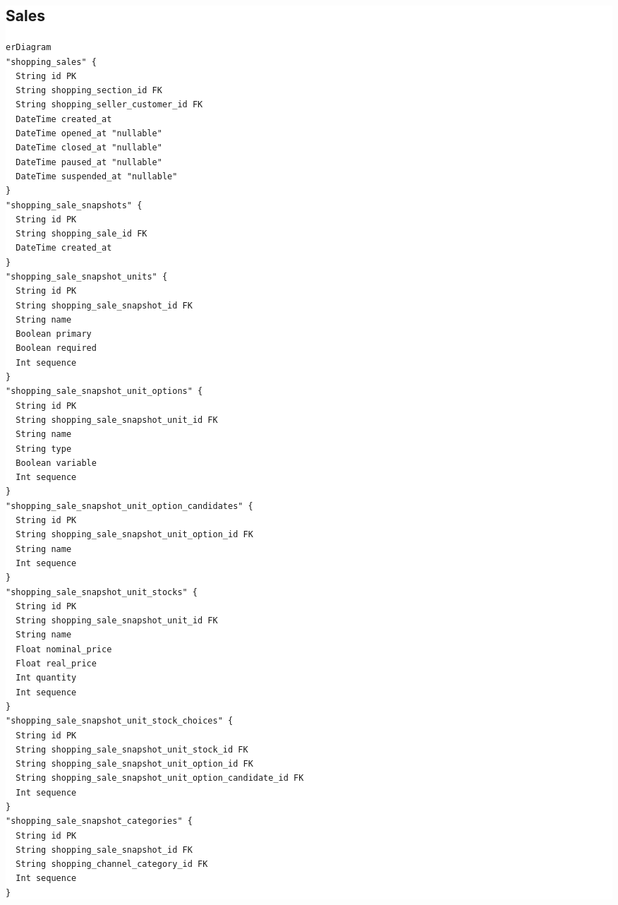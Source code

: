 
## Sales
```mermaid
erDiagram
"shopping_sales" {
  String id PK
  String shopping_section_id FK
  String shopping_seller_customer_id FK
  DateTime created_at
  DateTime opened_at "nullable"
  DateTime closed_at "nullable"
  DateTime paused_at "nullable"
  DateTime suspended_at "nullable"
}
"shopping_sale_snapshots" {
  String id PK
  String shopping_sale_id FK
  DateTime created_at
}
"shopping_sale_snapshot_units" {
  String id PK
  String shopping_sale_snapshot_id FK
  String name
  Boolean primary
  Boolean required
  Int sequence
}
"shopping_sale_snapshot_unit_options" {
  String id PK
  String shopping_sale_snapshot_unit_id FK
  String name
  String type
  Boolean variable
  Int sequence
}
"shopping_sale_snapshot_unit_option_candidates" {
  String id PK
  String shopping_sale_snapshot_unit_option_id FK
  String name
  Int sequence
}
"shopping_sale_snapshot_unit_stocks" {
  String id PK
  String shopping_sale_snapshot_unit_id FK
  String name
  Float nominal_price
  Float real_price
  Int quantity
  Int sequence
}
"shopping_sale_snapshot_unit_stock_choices" {
  String id PK
  String shopping_sale_snapshot_unit_stock_id FK
  String shopping_sale_snapshot_unit_option_id FK
  String shopping_sale_snapshot_unit_option_candidate_id FK
  Int sequence
}
"shopping_sale_snapshot_categories" {
  String id PK
  String shopping_sale_snapshot_id FK
  String shopping_channel_category_id FK
  Int sequence
}
```